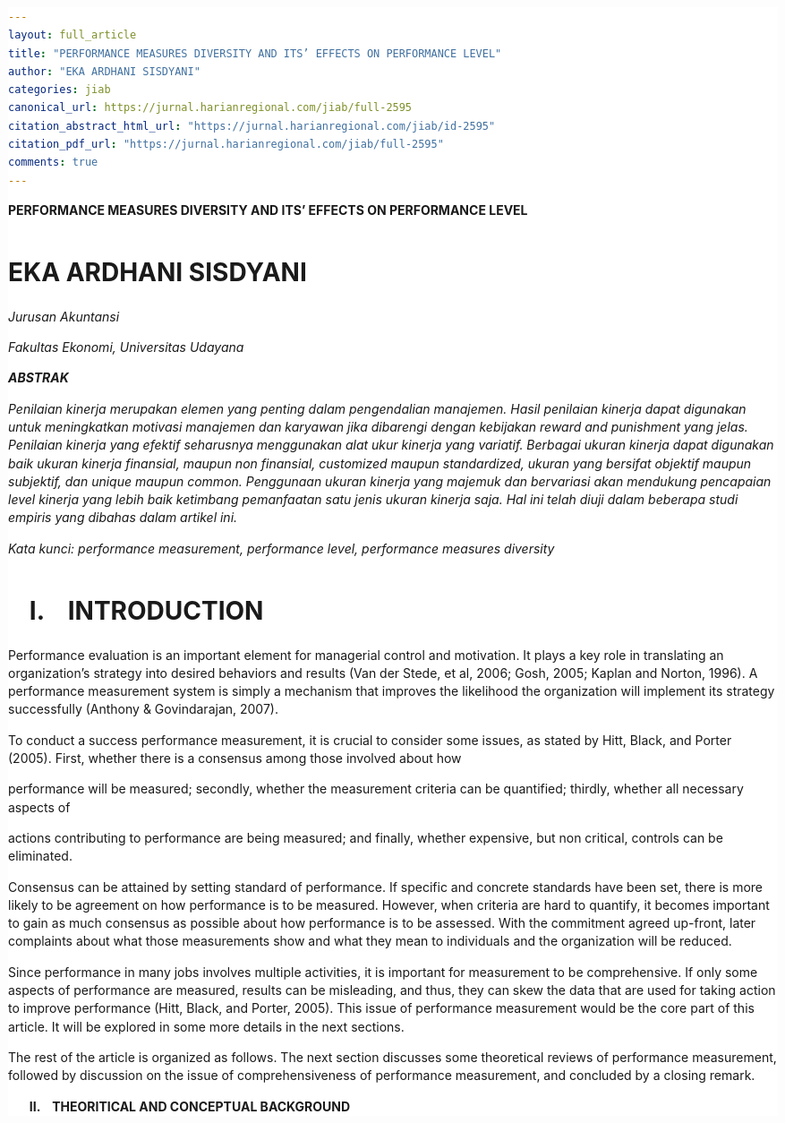 ```yaml
---
layout: full_article
title: "PERFORMANCE MEASURES DIVERSITY AND ITS’ EFFECTS ON PERFORMANCE LEVEL"
author: "EKA ARDHANI SISDYANI"
categories: jiab
canonical_url: https://jurnal.harianregional.com/jiab/full-2595 
citation_abstract_html_url: "https://jurnal.harianregional.com/jiab/id-2595"
citation_pdf_url: "https://jurnal.harianregional.com/jiab/full-2595"  
comments: true
---
```


<p><span class="font0" style="font-weight:bold;">PERFORMANCE MEASURES DIVERSITY AND ITS’ EFFECTS ON PERFORMANCE LEVEL</span></p><a name="caption1"></a>
<h1><a name="bookmark0"></a><span class="font0" style="font-weight:bold;"><a name="bookmark1"></a>EKA ARDHANI SISDYANI</span></h1>
<p><span class="font0" style="font-style:italic;">Jurusan Akuntansi</span></p>
<p><span class="font0" style="font-style:italic;">Fakultas Ekonomi, Universitas Udayana</span></p>
<p><span class="font0" style="font-weight:bold;font-style:italic;">ABSTRAK</span></p>
<p><span class="font0" style="font-style:italic;">Penilaian kinerja merupakan elemen yang penting dalam pengendalian manajemen. Hasil penilaian kinerja dapat digunakan untuk meningkatkan motivasi manajemen dan karyawan jika dibarengi dengan kebijakan reward and punishment yang jelas. Penilaian kinerja yang efektif seharusnya menggunakan alat ukur kinerja yang variatif. Berbagai ukuran kinerja dapat digunakan baik ukuran kinerja finansial, maupun non finansial, customized maupun standardized, ukuran yang bersifat objektif maupun subjektif, dan unique maupun common. Penggunaan ukuran kinerja yang majemuk dan bervariasi akan mendukung pencapaian level kinerja yang lebih baik ketimbang pemanfaatan satu jenis ukuran kinerja saja. Hal ini telah diuji dalam beberapa studi empiris yang dibahas dalam artikel ini.</span></p>
<p><span class="font0" style="font-style:italic;">Kata kunci: performance measurement, performance level, performance measures diversity</span></p>
<ul style="list-style:none;"><li>
<h1><a name="bookmark2"></a><span class="font0" style="font-weight:bold;"><a name="bookmark3"></a>I. &nbsp;&nbsp;&nbsp;INTRODUCTION</span></h1></li></ul>
<p><span class="font0">Performance evaluation is an important element for managerial control and motivation. It plays a key role in translating an organization’s strategy into desired behaviors and results (Van der Stede, et al, 2006; Gosh, 2005; Kaplan and Norton, 1996). A performance measurement system is simply a mechanism that improves the likelihood the organization will implement its strategy successfully (Anthony &amp;&nbsp;Govindarajan, 2007).</span></p>
<p><span class="font0">To conduct a success performance measurement, it is crucial to consider some issues, as stated by Hitt, Black, and Porter (2005). First, whether there is a consensus among those involved about how</span></p>
<p><span class="font0">performance will be measured; secondly, whether the measurement criteria can be quantified; thirdly, whether all necessary aspects of</span></p>
<p><span class="font0">actions contributing to performance are being measured; and finally, whether expensive, but non critical, controls can be eliminated.</span></p>
<p><span class="font0">Consensus can be attained by setting standard of performance. If specific and concrete standards have been set, there is more likely to be agreement on how performance is to be measured. However, when criteria are hard to quantify, it becomes important to gain as much consensus as possible about how performance is to be assessed. With the commitment agreed up-front, later complaints about what those measurements show and what they mean to individuals and the organization will be reduced.</span></p>
<p><span class="font0">Since performance in many jobs involves multiple activities, it is important for measurement to be comprehensive. If only some aspects of performance are measured, results can be misleading, and thus, they can skew the data that are used for taking action to improve performance (Hitt, Black, and Porter, 2005). This issue of performance measurement would be the core part of this article. It will be explored in some more details in the next sections.</span></p>
<p><span class="font0">The rest of the article is organized as follows. The next section discusses some theoretical reviews of performance measurement, followed by discussion on the issue of comprehensiveness of performance measurement, and concluded by a closing remark.</span></p>
<ul style="list-style:none;"><li>
<p><span class="font0" style="font-weight:bold;">II. &nbsp;&nbsp;&nbsp;THEORITICAL AND CONCEPTUAL BACKGROUND</span></p></li></ul>